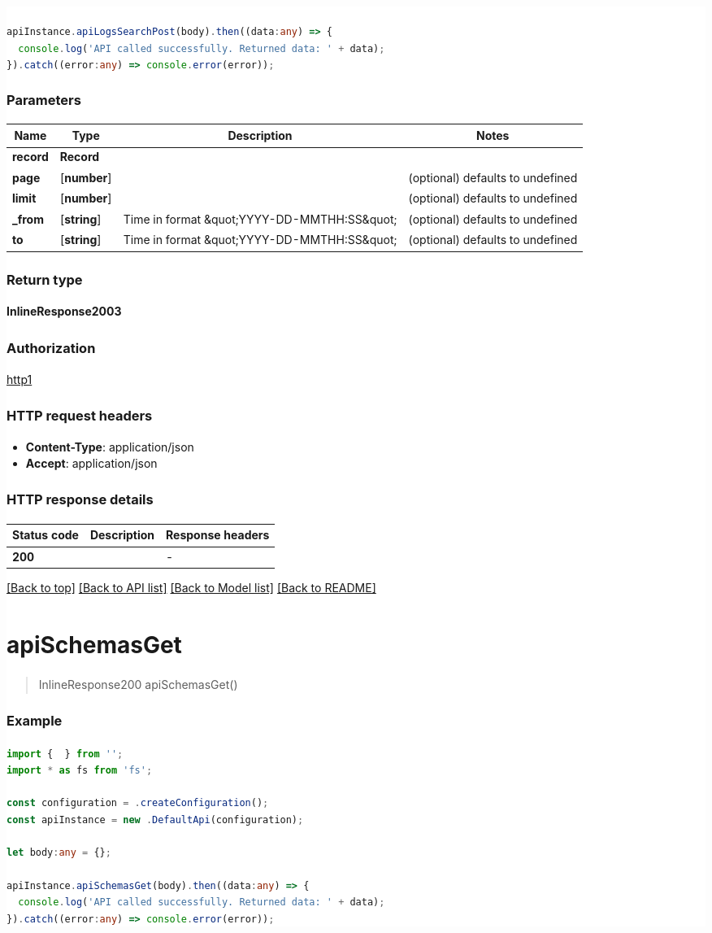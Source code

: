 ```typescript

apiInstance.apiLogsSearchPost(body).then((data:any) => {
  console.log('API called successfully. Returned data: ' + data);
}).catch((error:any) => console.error(error));
```


### Parameters

Name | Type | Description  | Notes
------------- | ------------- | ------------- | -------------
 **record** | **Record**|  |
 **page** | [**number**] |  | (optional) defaults to undefined
 **limit** | [**number**] |  | (optional) defaults to undefined
 **_from** | [**string**] | Time in format \&quot;YYYY-DD-MMTHH:SS\&quot; | (optional) defaults to undefined
 **to** | [**string**] | Time in format \&quot;YYYY-DD-MMTHH:SS\&quot; | (optional) defaults to undefined


### Return type

**InlineResponse2003**

### Authorization

[http1](README.md#http1)

### HTTP request headers

 - **Content-Type**: application/json
 - **Accept**: application/json


### HTTP response details
| Status code | Description | Response headers |
|-------------|-------------|------------------|
**200** |  |  -  |

[[Back to top]](#) [[Back to API list]](README.md#documentation-for-api-endpoints) [[Back to Model list]](README.md#documentation-for-models) [[Back to README]](README.md)

# **apiSchemasGet**
> InlineResponse200 apiSchemasGet()


### Example


```typescript
import {  } from '';
import * as fs from 'fs';

const configuration = .createConfiguration();
const apiInstance = new .DefaultApi(configuration);

let body:any = {};

apiInstance.apiSchemasGet(body).then((data:any) => {
  console.log('API called successfully. Returned data: ' + data);
}).catch((error:any) => console.error(error));
```
